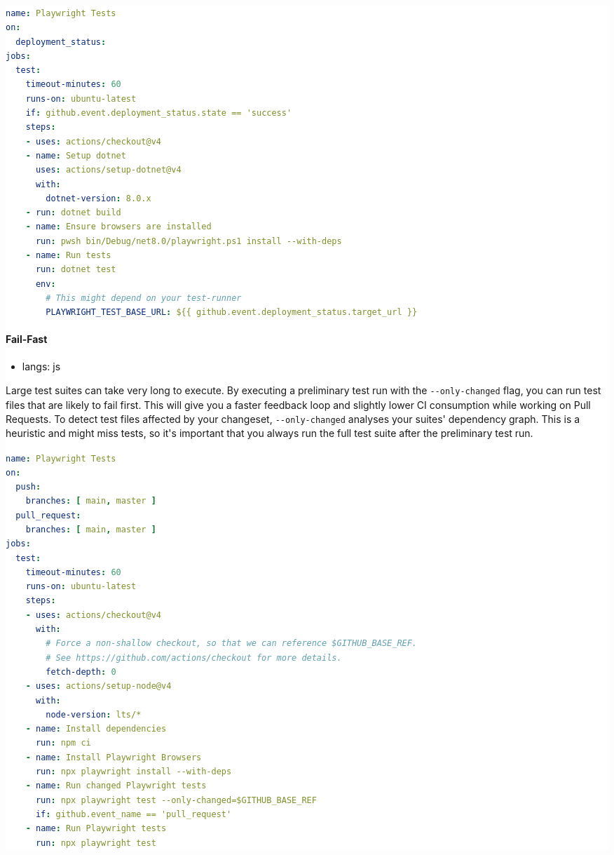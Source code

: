 ```yml csharp title=".github/workflows/playwright.yml"
name: Playwright Tests
on:
  deployment_status:
jobs:
  test:
    timeout-minutes: 60
    runs-on: ubuntu-latest
    if: github.event.deployment_status.state == 'success'
    steps:
    - uses: actions/checkout@v4
    - name: Setup dotnet
      uses: actions/setup-dotnet@v4
      with:
        dotnet-version: 8.0.x
    - run: dotnet build
    - name: Ensure browsers are installed
      run: pwsh bin/Debug/net8.0/playwright.ps1 install --with-deps
    - name: Run tests
      run: dotnet test
      env:
        # This might depend on your test-runner
        PLAYWRIGHT_TEST_BASE_URL: ${{ github.event.deployment_status.target_url }}
```

#### Fail-Fast
* langs: js

Large test suites can take very long to execute. By executing a preliminary test run with the `--only-changed` flag, you can run test files that are likely to fail first.
This will give you a faster feedback loop and slightly lower CI consumption while working on Pull Requests.
To detect test files affected by your changeset, `--only-changed` analyses your suites' dependency graph. This is a heuristic and might miss tests, so it's important that you always run the full test suite after the preliminary test run.

```yml js title=".github/workflows/playwright.yml" {20-22}
name: Playwright Tests
on:
  push:
    branches: [ main, master ]
  pull_request:
    branches: [ main, master ]
jobs:
  test:
    timeout-minutes: 60
    runs-on: ubuntu-latest
    steps:
    - uses: actions/checkout@v4
      with:
        # Force a non-shallow checkout, so that we can reference $GITHUB_BASE_REF.
        # See https://github.com/actions/checkout for more details.
        fetch-depth: 0
    - uses: actions/setup-node@v4
      with:
        node-version: lts/*
    - name: Install dependencies
      run: npm ci
    - name: Install Playwright Browsers
      run: npx playwright install --with-deps
    - name: Run changed Playwright tests
      run: npx playwright test --only-changed=$GITHUB_BASE_REF
      if: github.event_name == 'pull_request'
    - name: Run Playwright tests
      run: npx playwright test
```